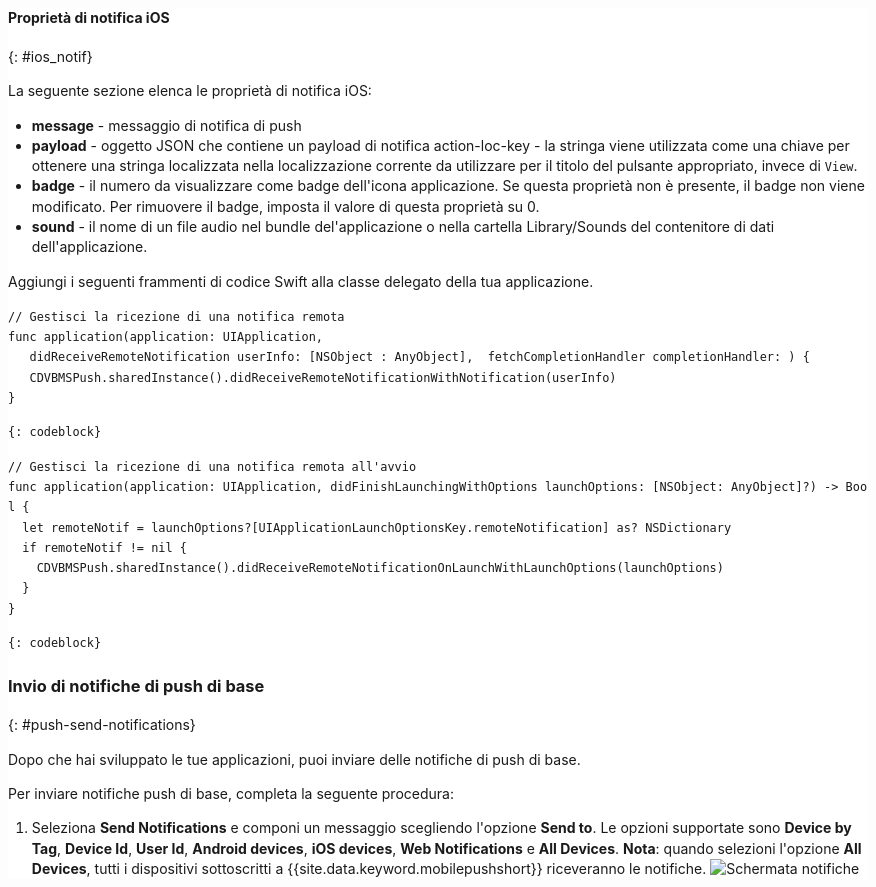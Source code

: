 #### Proprietà di notifica iOS
{: #ios_notif}

La seguente sezione elenca le proprietà di notifica iOS:

* **message** - messaggio di notifica di push
* **payload** - oggetto JSON che contiene un payload di notifica
action-loc-key - la stringa viene utilizzata come una chiave per ottenere una stringa localizzata nella localizzazione corrente da utilizzare per il titolo del pulsante appropriato, invece di `View`.
* **badge** - il numero da visualizzare come badge dell'icona applicazione. Se questa proprietà
                            non è presente, il badge non viene modificato. Per rimuovere il badge, imposta
                            il valore di questa proprietà su 0.
* **sound** - il nome di un file audio nel bundle del'applicazione o nella cartella Library/Sounds del contenitore di dati dell'applicazione.


Aggiungi i seguenti frammenti di codice Swift alla classe delegato della tua applicazione.
```
// Gestisci la ricezione di una notifica remota
func application(application: UIApplication,
   didReceiveRemoteNotification userInfo: [NSObject : AnyObject],  fetchCompletionHandler completionHandler: ) {
   CDVBMSPush.sharedInstance().didReceiveRemoteNotificationWithNotification(userInfo)
}
```
	{: codeblock}

```
// Gestisci la ricezione di una notifica remota all'avvio
func application(application: UIApplication, didFinishLaunchingWithOptions launchOptions: [NSObject: AnyObject]?) -> Bool {
  let remoteNotif = launchOptions?[UIApplicationLaunchOptionsKey.remoteNotification] as? NSDictionary
  if remoteNotif != nil {
    CDVBMSPush.sharedInstance().didReceiveRemoteNotificationOnLaunchWithLaunchOptions(launchOptions)
  }
} 
```
	{: codeblock}

### Invio di notifiche di push di base
{: #push-send-notifications}

Dopo che hai sviluppato le tue applicazioni, puoi inviare delle notifiche di push di base.

Per inviare notifiche push di base, completa la seguente procedura:

1. Seleziona **Send Notifications** e componi un messaggio scegliendo l'opzione **Send to**. Le opzioni supportate sono **Device by Tag**, **Device Id**, **User Id**, **Android devices**, **iOS devices**, **Web Notifications** e **All Devices**.
**Nota**: quando selezioni l'opzione **All Devices**, tutti i dispositivi sottoscritti a {{site.data.keyword.mobilepushshort}} riceveranno le notifiche.
![Schermata notifiche](images/tag_notification.jpg)
